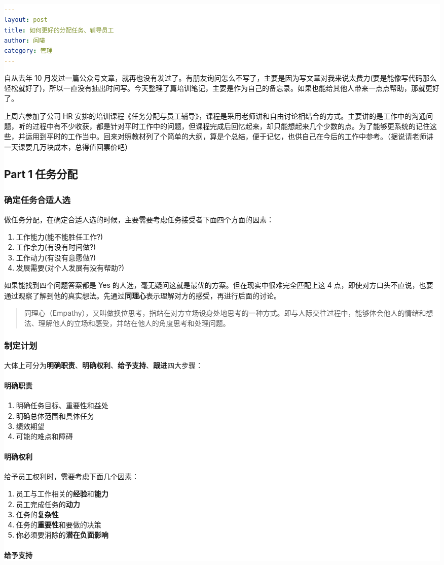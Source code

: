 ```yaml
---
layout: post
title: 如何更好的分配任务、辅导员工
author: 阎曦
category: 管理
---
```


自从去年 10 月发过一篇公众号文章，就再也没有发过了。有朋友询问怎么不写了，主要是因为写文章对我来说太费力(要是能像写代码那么轻松就好了)，所以一直没有抽出时间写。今天整理了篇培训笔记，主要是作为自己的备忘录。如果也能给其他人带来一点点帮助，那就更好了。

上周六参加了公司 HR 安排的培训课程《任务分配与员工辅导》，课程是采用老师讲和自由讨论相结合的方式。主要讲的是工作中的沟通问题，听的过程中有不少收获，都是针对平时工作中的问题，但课程完成后回忆起来，却只能想起来几个少数的点。为了能够更系统的记住这些，并运用到平时的工作当中。回来对照教材列了个简单的大纲，算是个总结，便于记忆，也供自己在今后的工作中参考。（据说请老师讲一天课要几万块成本，总得值回票价吧）

## Part 1 任务分配

### 确定任务合适人选

做任务分配，在确定合适人选的时候，主要需要考虑任务接受者下面四个方面的因素：

1. 工作能力(能不能胜任工作?)
1. 工作余力(有没有时间做?)
1. 工作动力(有没有意愿做?)
1. 发展需要(对个人发展有没有帮助?)



如果能找到四个问题答案都是 Yes 的人选，毫无疑问这就是最优的方案。但在现实中很难完全匹配上这 4 点，即使对方口头不直说，也要通过观察了解到他的真实想法。先通过**同理心**表示理解对方的感受，再进行后面的讨论。

> 同理心（Empathy），又叫做换位思考，指站在对方立场设身处地思考的一种方式。即与人际交往过程中，能够体会他人的情绪和想法、理解他人的立场和感受，并站在他人的角度思考和处理问题。

### 制定计划

大体上可分为**明确职责**、**明确权利**、**给予支持**、**跟进**四大步骤：

#### 明确职责

1. 明确任务目标、重要性和益处
1. 明确总体范围和具体任务
1. 绩效期望
1. 可能的难点和障碍

#### 明确权利

给予员工权利时，需要考虑下面几个因素：

1. 员工与工作相关的**经验**和**能力**
2. 员工完成任务的**动力**
3. 任务的**复杂性**
4. 任务的**重要性**和要做的决策
5. 你必须要消除的**潜在负面影响**

#### 给予支持
